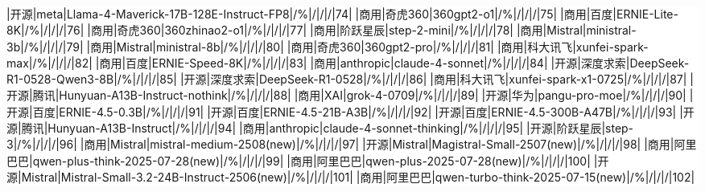 |开源|meta|Llama-4-Maverick-17B-128E-Instruct-FP8|/%|/|/|/|74|
|商用|奇虎360|360gpt2-o1|/%|/|/|/|75|
|商用|百度|ERNIE-Lite-8K|/%|/|/|/|76|
|商用|奇虎360|360zhinao2-o1|/%|/|/|/|77|
|商用|阶跃星辰|step-2-mini|/%|/|/|/|78|
|商用|Mistral|ministral-3b|/%|/|/|/|79|
|商用|Mistral|ministral-8b|/%|/|/|/|80|
|商用|奇虎360|360gpt2-pro|/%|/|/|/|81|
|商用|科大讯飞|xunfei-spark-max|/%|/|/|/|82|
|商用|百度|ERNIE-Speed-8K|/%|/|/|/|83|
|商用|anthropic|claude-4-sonnet|/%|/|/|/|84|
|开源|深度求索|DeepSeek-R1-0528-Qwen3-8B|/%|/|/|/|85|
|开源|深度求索|DeepSeek-R1-0528|/%|/|/|/|86|
|商用|科大讯飞|xunfei-spark-x1-0725|/%|/|/|/|87|
|开源|腾讯|Hunyuan-A13B-Instruct-nothink|/%|/|/|/|88|
|商用|XAI|grok-4-0709|/%|/|/|/|89|
|开源|华为|pangu-pro-moe|/%|/|/|/|90|
|开源|百度|ERNIE-4.5-0.3B|/%|/|/|/|91|
|开源|百度|ERNIE-4.5-21B-A3B|/%|/|/|/|92|
|开源|百度|ERNIE-4.5-300B-A47B|/%|/|/|/|93|
|开源|腾讯|Hunyuan-A13B-Instruct|/%|/|/|/|94|
|商用|anthropic|claude-4-sonnet-thinking|/%|/|/|/|95|
|开源|阶跃星辰|step-3|/%|/|/|/|96|
|商用|Mistral|mistral-medium-2508(new)|/%|/|/|/|97|
|开源|Mistral|Magistral-Small-2507(new)|/%|/|/|/|98|
|商用|阿里巴巴|qwen-plus-think-2025-07-28(new)|/%|/|/|/|99|
|商用|阿里巴巴|qwen-plus-2025-07-28(new)|/%|/|/|/|100|
|开源|Mistral|Mistral-Small-3.2-24B-Instruct-2506(new)|/%|/|/|/|101|
|商用|阿里巴巴|qwen-turbo-think-2025-07-15(new)|/%|/|/|/|102|

